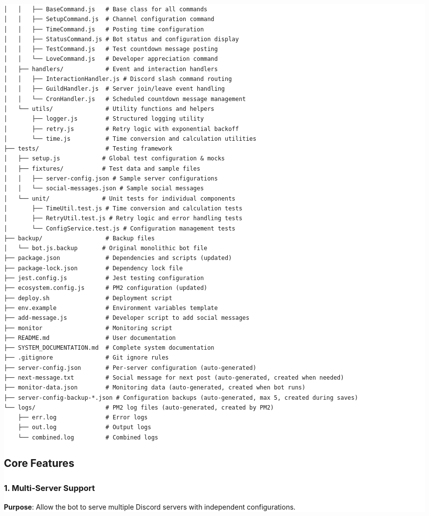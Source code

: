 ```
│   │   ├── BaseCommand.js   # Base class for all commands
│   │   ├── SetupCommand.js  # Channel configuration command
│   │   ├── TimeCommand.js   # Posting time configuration
│   │   ├── StatusCommand.js # Bot status and configuration display
│   │   ├── TestCommand.js   # Test countdown message posting
│   │   └── LoveCommand.js   # Developer appreciation command
│   ├── handlers/            # Event and interaction handlers
│   │   ├── InteractionHandler.js # Discord slash command routing
│   │   ├── GuildHandler.js  # Server join/leave event handling
│   │   └── CronHandler.js   # Scheduled countdown message management
│   └── utils/               # Utility functions and helpers
│       ├── logger.js        # Structured logging utility
│       ├── retry.js         # Retry logic with exponential backoff
│       └── time.js          # Time conversion and calculation utilities
├── tests/                   # Testing framework
│   ├── setup.js            # Global test configuration & mocks
│   ├── fixtures/           # Test data and sample files
│   │   ├── server-config.json # Sample server configurations
│   │   └── social-messages.json # Sample social messages
│   └── unit/               # Unit tests for individual components
│       ├── TimeUtil.test.js # Time conversion and calculation tests
│       ├── RetryUtil.test.js # Retry logic and error handling tests
│       └── ConfigService.test.js # Configuration management tests
├── backup/                  # Backup files
│   └── bot.js.backup       # Original monolithic bot file
├── package.json             # Dependencies and scripts (updated)
├── package-lock.json        # Dependency lock file
├── jest.config.js           # Jest testing configuration
├── ecosystem.config.js      # PM2 configuration (updated)
├── deploy.sh                # Deployment script
├── env.example              # Environment variables template
├── add-message.js           # Developer script to add social messages
├── monitor                  # Monitoring script
├── README.md                # User documentation
├── SYSTEM_DOCUMENTATION.md  # Complete system documentation
├── .gitignore               # Git ignore rules
├── server-config.json       # Per-server configuration (auto-generated)
├── next-message.txt         # Social message for next post (auto-generated, created when needed)
├── monitor-data.json        # Monitoring data (auto-generated, created when bot runs)
├── server-config-backup-*.json # Configuration backups (auto-generated, max 5, created during saves)
└── logs/                    # PM2 log files (auto-generated, created by PM2)
    ├── err.log              # Error logs
    ├── out.log              # Output logs
    └── combined.log         # Combined logs
```

## Core Features

### 1. Multi-Server Support
**Purpose**: Allow the bot to serve multiple Discord servers with independent configurations.
